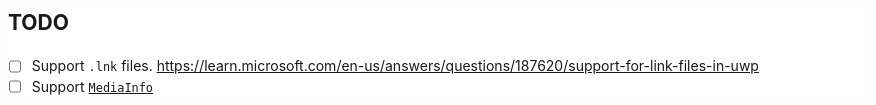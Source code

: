 ## TODO

- [ ] Support `.lnk` files. <https://learn.microsoft.com/en-us/answers/questions/187620/support-for-link-files-in-uwp>
- [ ] Support [`MediaInfo`](https://github.com/MediaArea/MediaInfo)
